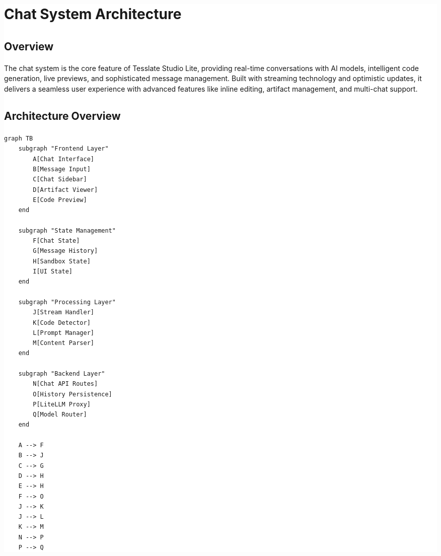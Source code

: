 # Chat System Architecture

## Overview

The chat system is the core feature of Tesslate Studio Lite, providing real-time conversations with AI models, intelligent code generation, live previews, and sophisticated message management. Built with streaming technology and optimistic updates, it delivers a seamless user experience with advanced features like inline editing, artifact management, and multi-chat support.

## Architecture Overview

```mermaid
graph TB
    subgraph "Frontend Layer"
        A[Chat Interface]
        B[Message Input]
        C[Chat Sidebar]
        D[Artifact Viewer]
        E[Code Preview]
    end
    
    subgraph "State Management"
        F[Chat State]
        G[Message History]
        H[Sandbox State]
        I[UI State]
    end
    
    subgraph "Processing Layer"
        J[Stream Handler]
        K[Code Detector]
        L[Prompt Manager]
        M[Content Parser]
    end
    
    subgraph "Backend Layer"
        N[Chat API Routes]
        O[History Persistence]
        P[LiteLLM Proxy]
        Q[Model Router]
    end
    
    A --> F
    B --> J
    C --> G
    D --> H
    E --> H
    F --> O
    J --> K
    J --> L
    K --> M
    N --> P
    P --> Q
```
